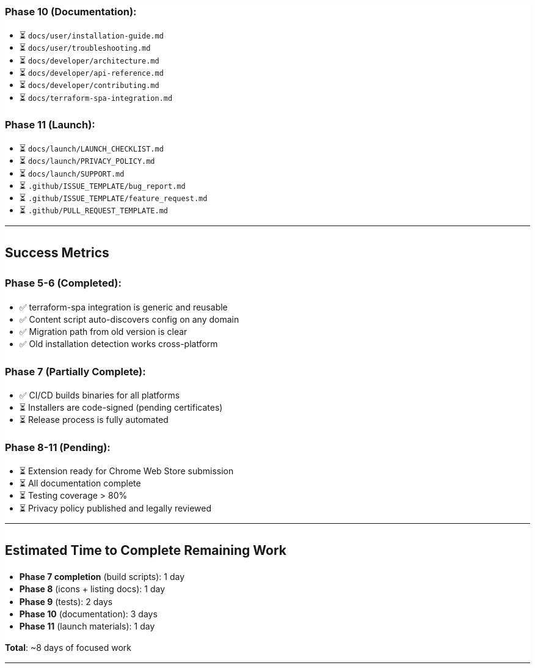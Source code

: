 ### Phase 10 (Documentation):
- ⏳ `docs/user/installation-guide.md`
- ⏳ `docs/user/troubleshooting.md`
- ⏳ `docs/developer/architecture.md`
- ⏳ `docs/developer/api-reference.md`
- ⏳ `docs/developer/contributing.md`
- ⏳ `docs/terraform-spa-integration.md`

### Phase 11 (Launch):
- ⏳ `docs/launch/LAUNCH_CHECKLIST.md`
- ⏳ `docs/launch/PRIVACY_POLICY.md`
- ⏳ `docs/launch/SUPPORT.md`
- ⏳ `.github/ISSUE_TEMPLATE/bug_report.md`
- ⏳ `.github/ISSUE_TEMPLATE/feature_request.md`
- ⏳ `.github/PULL_REQUEST_TEMPLATE.md`

---

## Success Metrics

### Phase 5-6 (Completed):
- ✅ terraform-spa integration is generic and reusable
- ✅ Content script auto-discovers config on any domain
- ✅ Migration path from old version is clear
- ✅ Old installation detection works cross-platform

### Phase 7 (Partially Complete):
- ✅ CI/CD builds binaries for all platforms
- ⏳ Installers are code-signed (pending certificates)
- ⏳ Release process is fully automated

### Phase 8-11 (Pending):
- ⏳ Extension ready for Chrome Web Store submission
- ⏳ All documentation complete
- ⏳ Testing coverage > 80%
- ⏳ Privacy policy published and legally reviewed

---

## Estimated Time to Complete Remaining Work

- **Phase 7 completion** (build scripts): 1 day
- **Phase 8** (icons + listing docs): 1 day
- **Phase 9** (tests): 2 days
- **Phase 10** (documentation): 3 days
- **Phase 11** (launch materials): 1 day

**Total**: ~8 days of focused work

---
